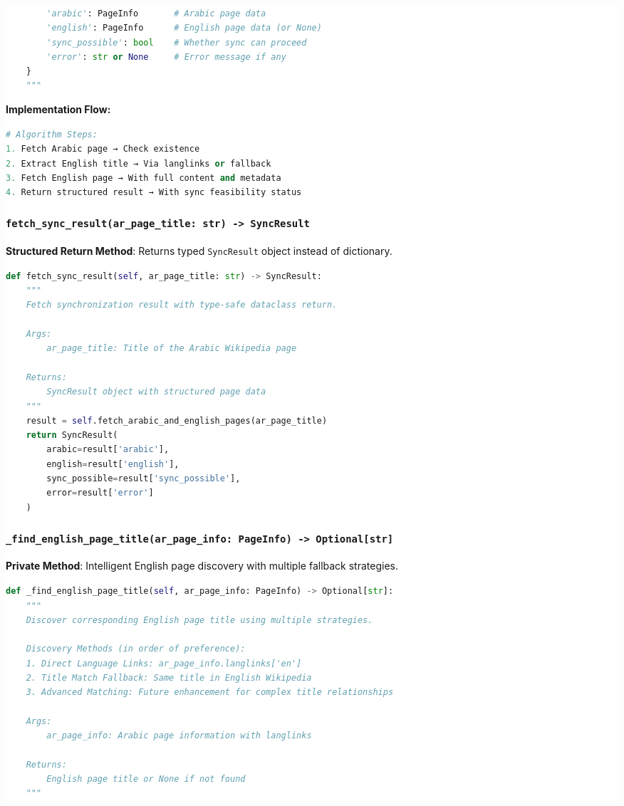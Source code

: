 ```python
        'arabic': PageInfo       # Arabic page data
        'english': PageInfo      # English page data (or None)
        'sync_possible': bool    # Whether sync can proceed
        'error': str or None     # Error message if any
    }
    """
```

**Implementation Flow:**

```python
# Algorithm Steps:
1. Fetch Arabic page → Check existence
2. Extract English title → Via langlinks or fallback
3. Fetch English page → With full content and metadata
4. Return structured result → With sync feasibility status
```

### `fetch_sync_result(ar_page_title: str) -> SyncResult`

**Structured Return Method**: Returns typed `SyncResult` object instead of dictionary.

```python
def fetch_sync_result(self, ar_page_title: str) -> SyncResult:
    """
    Fetch synchronization result with type-safe dataclass return.

    Args:
        ar_page_title: Title of the Arabic Wikipedia page

    Returns:
        SyncResult object with structured page data
    """
    result = self.fetch_arabic_and_english_pages(ar_page_title)
    return SyncResult(
        arabic=result['arabic'],
        english=result['english'],
        sync_possible=result['sync_possible'],
        error=result['error']
    )
```

### `_find_english_page_title(ar_page_info: PageInfo) -> Optional[str]`

**Private Method**: Intelligent English page discovery with multiple fallback strategies.

```python
def _find_english_page_title(self, ar_page_info: PageInfo) -> Optional[str]:
    """
    Discover corresponding English page title using multiple strategies.

    Discovery Methods (in order of preference):
    1. Direct Language Links: ar_page_info.langlinks['en']
    2. Title Match Fallback: Same title in English Wikipedia
    3. Advanced Matching: Future enhancement for complex title relationships

    Args:
        ar_page_info: Arabic page information with langlinks

    Returns:
        English page title or None if not found
    """
```
